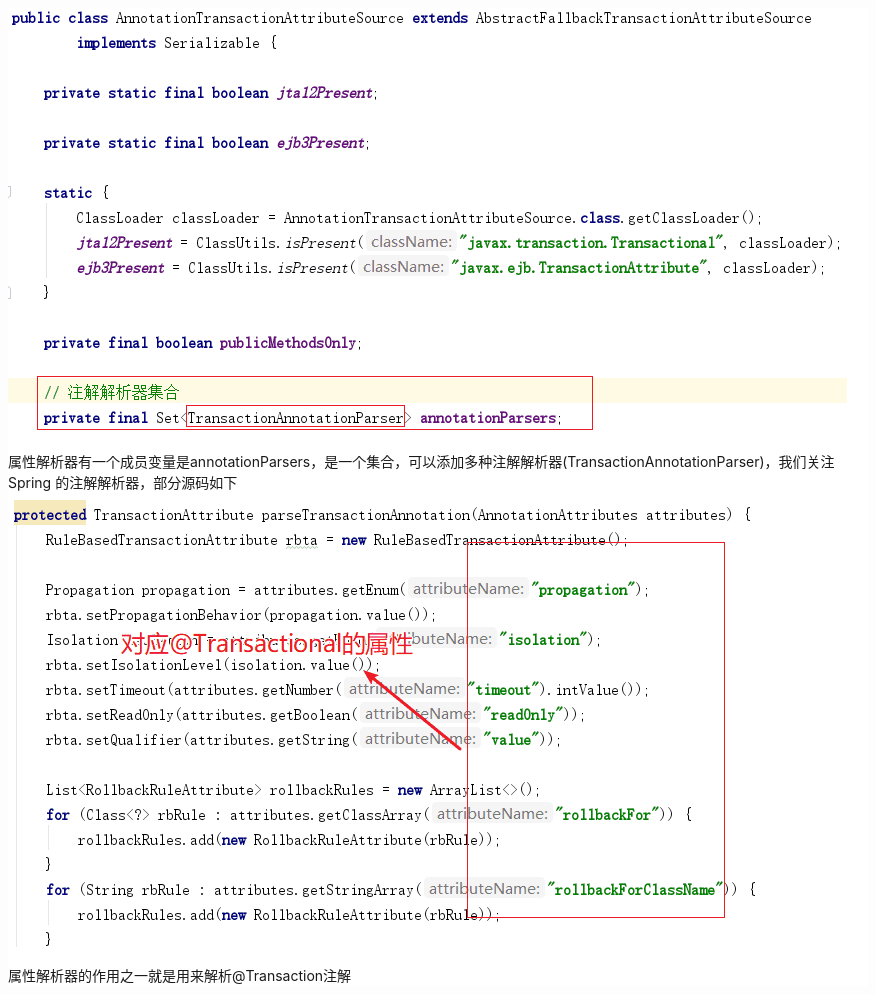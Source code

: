 ![属性解析器](/assets/lagou/第一阶段/第二模块/属性解析器.jpg)  

属性解析器有⼀个成员变量是annotationParsers，是⼀个集合，可以添加多种注解解析器(TransactionAnnotationParser)，我们关注 Spring 的注解解析器，部分源码如下   
![属性解析器1](/assets/lagou/第一阶段/第二模块/属性解析器1.jpg) 

属性解析器的作⽤之⼀就是⽤来解析@Transaction注解
